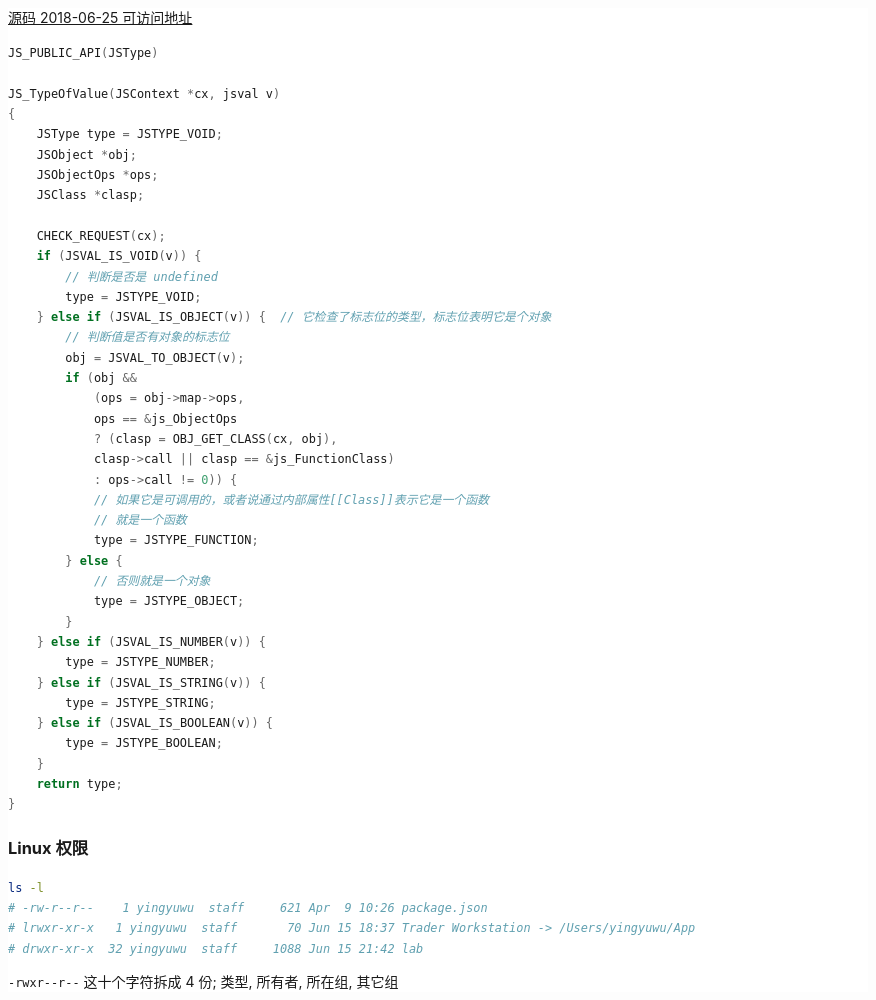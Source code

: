 [源码 2018-06-25 可访问地址](https://dxr.mozilla.org/classic/source/js/src/jsapi.c#343-351)

```c
JS_PUBLIC_API(JSType)

JS_TypeOfValue(JSContext *cx, jsval v)
{
    JSType type = JSTYPE_VOID;
    JSObject *obj;
    JSObjectOps *ops;
    JSClass *clasp;

    CHECK_REQUEST(cx);
    if (JSVAL_IS_VOID(v)) {
        // 判断是否是 undefined
        type = JSTYPE_VOID;
    } else if (JSVAL_IS_OBJECT(v)) {  // 它检查了标志位的类型，标志位表明它是个对象
        // 判断值是否有对象的标志位
        obj = JSVAL_TO_OBJECT(v);
        if (obj &&
            (ops = obj->map->ops,
            ops == &js_ObjectOps
            ? (clasp = OBJ_GET_CLASS(cx, obj),
            clasp->call || clasp == &js_FunctionClass)
            : ops->call != 0)) {
            // 如果它是可调用的，或者说通过内部属性[[Class]]表示它是一个函数
            // 就是一个函数
            type = JSTYPE_FUNCTION;
        } else {
            // 否则就是一个对象
            type = JSTYPE_OBJECT;
        }
    } else if (JSVAL_IS_NUMBER(v)) {
        type = JSTYPE_NUMBER;
    } else if (JSVAL_IS_STRING(v)) {
        type = JSTYPE_STRING;
    } else if (JSVAL_IS_BOOLEAN(v)) {
        type = JSTYPE_BOOLEAN;
    }
    return type;
}
```

### Linux 权限

```bash
ls -l
# -rw-r--r--    1 yingyuwu  staff     621 Apr  9 10:26 package.json
# lrwxr-xr-x   1 yingyuwu  staff       70 Jun 15 18:37 Trader Workstation -> /Users/yingyuwu/App
# drwxr-xr-x  32 yingyuwu  staff     1088 Jun 15 21:42 lab
```

`-rwxr--r--` 这十个字符拆成 4 份;
类型, 所有者, 所在组, 其它组
